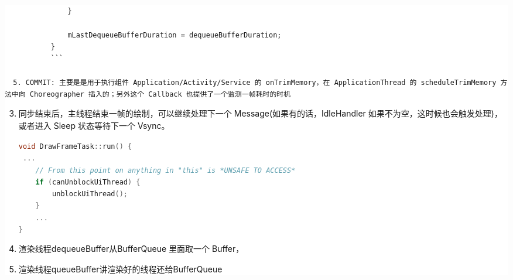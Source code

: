                    }
               
                   mLastDequeueBufferDuration = dequeueBufferDuration;
               }
               ```

      5. COMMIT: 主要是是用于执行组件 Application/Activity/Service 的 onTrimMemory，在 ApplicationThread 的 scheduleTrimMemory 方法中向 Choreographer 插入的；另外这个 Callback 也提供了一个监测一帧耗时的时机

3. 同步结束后，主线程结束一帧的绘制，可以继续处理下一个 Message(如果有的话，IdleHandler 如果不为空，这时候也会触发处理)，或者进入 Sleep 状态等待下一个 Vsync。

   ```c++
   void DrawFrameTask::run() {
   	...
       // From this point on anything in "this" is *UNSAFE TO ACCESS*
       if (canUnblockUiThread) {
           unblockUiThread();
       }
       ...
   }
   ```

   

4. 渲染线程dequeueBuffer从BufferQueue 里面取一个 Buffer，

5. 渲染线程queueBuffer讲渲染好的线程还给BufferQueue